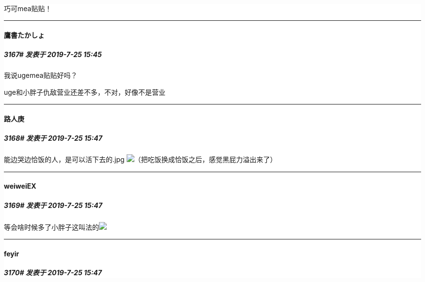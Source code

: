 

巧可mea贴贴！







-----

####  鷹書たかしょ  
##### 3167#       发表于 2019-7-25 15:45




我说ugemea贴贴好吗？

uge和小胖子仇敌营业还差不多，不对，好像不是营业







-----

####  路人庚  
##### 3168#       发表于 2019-7-25 15:47




能边哭边恰饭的人，是可以活下去的.jpg
<img src="https://static.saraba1st.com/image/smiley/face2017/066.png" referrerpolicy="no-referrer">（把吃饭换成恰饭之后，感觉黑屁力溢出来了）







-----

####  weiweiEX  
##### 3169#       发表于 2019-7-25 15:47




等会啥时候多了小胖子这叫法的<img src="https://static.saraba1st.com/image/smiley/face2017/086.png" referrerpolicy="no-referrer">







-----

####  feyir  
##### 3170#       发表于 2019-7-25 15:47



